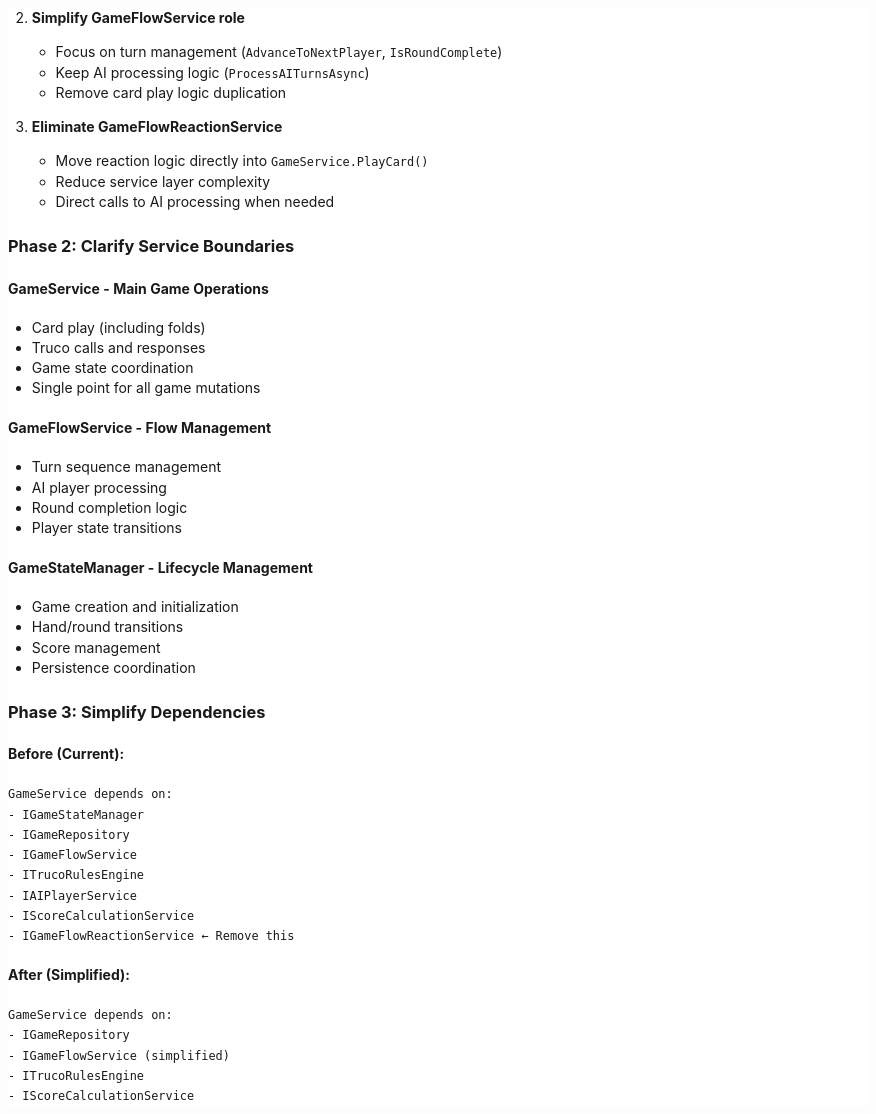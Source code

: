 2. **Simplify GameFlowService role**
   - Focus on turn management (`AdvanceToNextPlayer`, `IsRoundComplete`)
   - Keep AI processing logic (`ProcessAITurnsAsync`)
   - Remove card play logic duplication

3. **Eliminate GameFlowReactionService**
   - Move reaction logic directly into `GameService.PlayCard()`
   - Reduce service layer complexity
   - Direct calls to AI processing when needed

### Phase 2: Clarify Service Boundaries

#### **GameService** - Main Game Operations
- Card play (including folds)
- Truco calls and responses
- Game state coordination
- Single point for all game mutations

#### **GameFlowService** - Flow Management
- Turn sequence management
- AI player processing
- Round completion logic
- Player state transitions

#### **GameStateManager** - Lifecycle Management
- Game creation and initialization
- Hand/round transitions
- Score management
- Persistence coordination

### Phase 3: Simplify Dependencies

#### **Before (Current):**
```
GameService depends on:
- IGameStateManager
- IGameRepository  
- IGameFlowService
- ITrucoRulesEngine
- IAIPlayerService
- IScoreCalculationService
- IGameFlowReactionService ← Remove this
```

#### **After (Simplified):**
```
GameService depends on:
- IGameRepository
- IGameFlowService (simplified)
- ITrucoRulesEngine
- IScoreCalculationService
```

